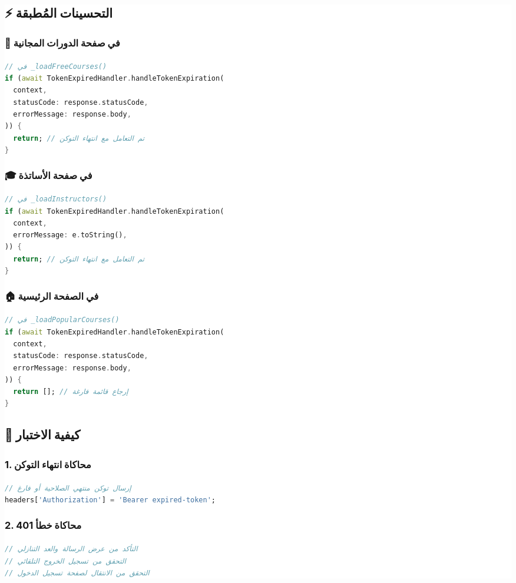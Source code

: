 ## ⚡ التحسينات المُطبقة

### 🎯 **في صفحة الدورات المجانية**
```dart
// في _loadFreeCourses()
if (await TokenExpiredHandler.handleTokenExpiration(
  context,
  statusCode: response.statusCode,
  errorMessage: response.body,
)) {
  return; // تم التعامل مع انتهاء التوكن
}
```

### 🎓 **في صفحة الأساتذة**
```dart
// في _loadInstructors()
if (await TokenExpiredHandler.handleTokenExpiration(
  context,
  errorMessage: e.toString(),
)) {
  return; // تم التعامل مع انتهاء التوكن
}
```

### 🏠 **في الصفحة الرئيسية**
```dart
// في _loadPopularCourses()
if (await TokenExpiredHandler.handleTokenExpiration(
  context,
  statusCode: response.statusCode,
  errorMessage: response.body,
)) {
  return []; // إرجاع قائمة فارغة
}
```

## 🧪 كيفية الاختبار

### 1. **محاكاة انتهاء التوكن**
```dart
// إرسال توكن منتهي الصلاحية أو فارغ
headers['Authorization'] = 'Bearer expired-token';
```

### 2. **محاكاة خطأ 401**
```dart
// التأكد من عرض الرسالة والعد التنازلي
// التحقق من تسجيل الخروج التلقائي
// التحقق من الانتقال لصفحة تسجيل الدخول
```
